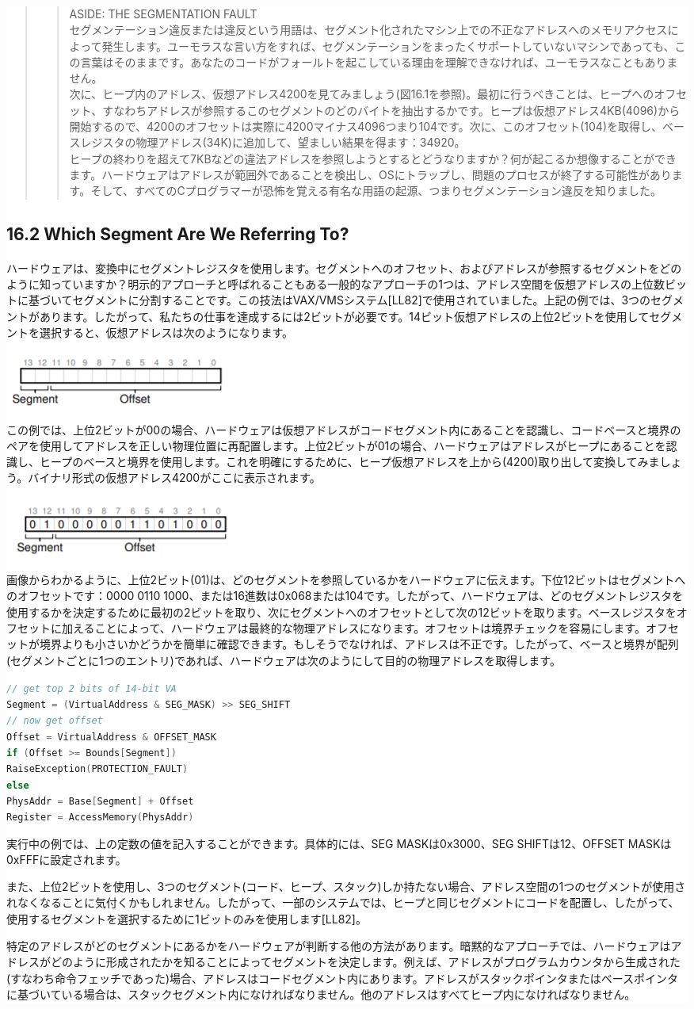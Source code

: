 >>ASIDE: THE SEGMENTATION FAULT  
>>セグメンテーション違反または違反という用語は、セグメント化されたマシン上での不正なアドレスへのメモリアクセスによって発生します。ユーモラスな言い方をすれば、セグメンテーションをまったくサポートしていないマシンであっても、この言葉はそのままです。あなたのコードがフォールトを起こしている理由を理解できなければ、ユーモラスなこともありません。  
>>次に、ヒープ内のアドレス、仮想アドレス4200を見てみましょう(図16.1を参照)。最初に行うべきことは、ヒープへのオフセット、すなわちアドレスが参照するこのセグメントのどのバイトを抽出するかです。ヒープは仮想アドレス4KB(4096)から開始するので、4200のオフセットは実際に4200マイナス4096つまり104です。次に、このオフセット(104)を取得し、ベースレジスタの物理アドレス(34K)に追加して、望ましい結果を得ます：34920。  
>>ヒープの終わりを超えて7KBなどの違法アドレスを参照しようとするとどうなりますか？何が起こるか想像することができます。ハードウェアはアドレスが範囲外であることを検出し、OSにトラップし、問題のプロセスが終了する可能性があります。そして、すべてのCプログラマーが恐怖を覚える有名な用語の起源、つまりセグメンテーション違反を知りました。  

## 16.2 Which Segment Are We Referring To?
ハードウェアは、変換中にセグメントレジスタを使用します。セグメントへのオフセット、およびアドレスが参照するセグメントをどのように知っていますか？明示的アプローチと呼ばれることもある一般的なアプローチの1つは、アドレス空間を仮想アドレスの上位数ビットに基づいてセグメントに分割することです。この技法はVAX/VMSシステム[LL82]で使用されていました。上記の例では、3つのセグメントがあります。したがって、私たちの仕事を達成するには2ビットが必要です。14ビット仮想アドレスの上位2ビットを使用してセグメントを選択すると、仮想アドレスは次のようになります。

![](./img/fig16_2_1.PNG)

この例では、上位2ビットが00の場合、ハードウェアは仮想アドレスがコードセグメント内にあることを認識し、コードベースと境界のペアを使用してアドレスを正しい物理位置に再配置します。上位2ビットが01の場合、ハードウェアはアドレスがヒープにあることを認識し、ヒープのベースと境界を使用します。これを明確にするために、ヒープ仮想アドレスを上から(4200)取り出して変換してみましょう。バイナリ形式の仮想アドレス4200がここに表示されます。

![](./img/fig16_2_2.PNG)

画像からわかるように、上位2ビット(01)は、どのセグメントを参照しているかをハードウェアに伝えます。下位12ビットはセグメントへのオフセットです：0000 0110 1000、または16進数は0x068または104です。したがって、ハードウェアは、どのセグメントレジスタを使用するかを決定するために最初の2ビットを取り、次にセグメントへのオフセットとして次の12ビットを取ります。ベースレジスタをオフセットに加えることによって、ハードウェアは最終的な物理アドレスになります。オフセットは境界チェックを容易にします。オフセットが境界よりも小さいかどうかを簡単に確認できます。もしそうでなければ、アドレスは不正です。したがって、ベースと境界が配列(セグメントごとに1つのエントリ)であれば、ハードウェアは次のようにして目的の物理アドレスを取得します。

```c
// get top 2 bits of 14-bit VA
Segment = (VirtualAddress & SEG_MASK) >> SEG_SHIFT
// now get offset
Offset = VirtualAddress & OFFSET_MASK
if (Offset >= Bounds[Segment])
RaiseException(PROTECTION_FAULT)
else
PhysAddr = Base[Segment] + Offset
Register = AccessMemory(PhysAddr)
```
実行中の例では、上の定数の値を記入することができます。具体的には、SEG MASKは0x3000、SEG SHIFTは12、OFFSET MASKは0xFFFに設定されます。

また、上位2ビットを使用し、3つのセグメント(コード、ヒープ、スタック)しか持たない場合、アドレス空間の1つのセグメントが使用されなくなることに気付くかもしれません。したがって、一部のシステムでは、ヒープと同じセグメントにコードを配置し、したがって、使用するセグメントを選択するために1ビットのみを使用します[LL82]。

特定のアドレスがどのセグメントにあるかをハードウェアが判断する他の方法があります。暗黙的なアプローチでは、ハードウェアはアドレスがどのように形成されたかを知ることによってセグメントを決定します。例えば、アドレスがプログラムカウンタから生成された(すなわち命令フェッチであった)場合、アドレスはコードセグメント内にあります。アドレスがスタックポインタまたはベースポインタに基づいている場合は、スタックセグメント内になければなりません。他のアドレスはすべてヒープ内になければなりません。
